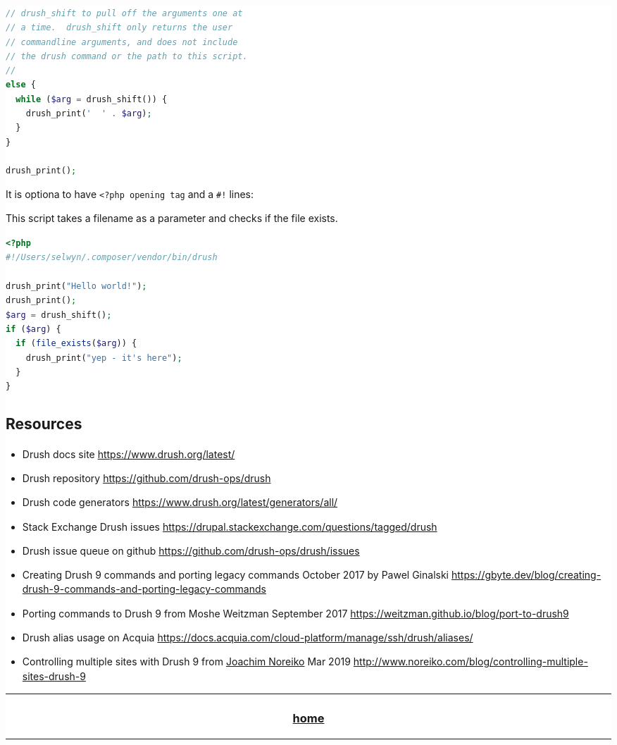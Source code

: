 ```php
// drush_shift to pull off the arguments one at
// a time.  drush_shift only returns the user
// commandline arguments, and does not include
// the drush command or the path to this script.
//
else {
  while ($arg = drush_shift()) {
    drush_print('  ' . $arg);
  }
}

drush_print();
```
It is optiona to have  `<?php opening tag` and a `#!` lines:

This script takes a filename as a parameter and checks if the file exists.

```php
<?php
#!/Users/selwyn/.composer/vendor/bin/drush

drush_print("Hello world!");
drush_print();
$arg = drush_shift();
if ($arg) {
  if (file_exists($arg)) {
    drush_print("yep - it's here");
  }
}
```

## Resources

-   Drush docs site <https://www.drush.org/latest/>

-   Drush repository <https://github.com/drush-ops/drush>

-   Drush code generators <https://www.drush.org/latest/generators/all/>

-   Stack Exchange Drush issues <https://drupal.stackexchange.com/questions/tagged/drush>

-   Drush issue queue on github <https://github.com/drush-ops/drush/issues>

-   Creating Drush 9 commands and porting legacy commands October 2017 by Pawel Ginalski https://gbyte.dev/blog/creating-drush-9-commands-and-porting-legacy-commands

-   Porting commands to Drush 9 from Moshe Weitzman September 2017 <https://weitzman.github.io/blog/port-to-drush9>

-   Drush alias usage on Acquia <https://docs.acquia.com/cloud-platform/manage/ssh/drush/aliases/>

-   Controlling multiple sites with Drush 9 from [Joachim Noreiko](https://www.drupal.org/user/107701) Mar 2019 <http://www.noreiko.com/blog/controlling-multiple-sites-drush-9>



---
<h3 style="text-align: center;">
<a href="/d9book">home</a>
</h3>

---